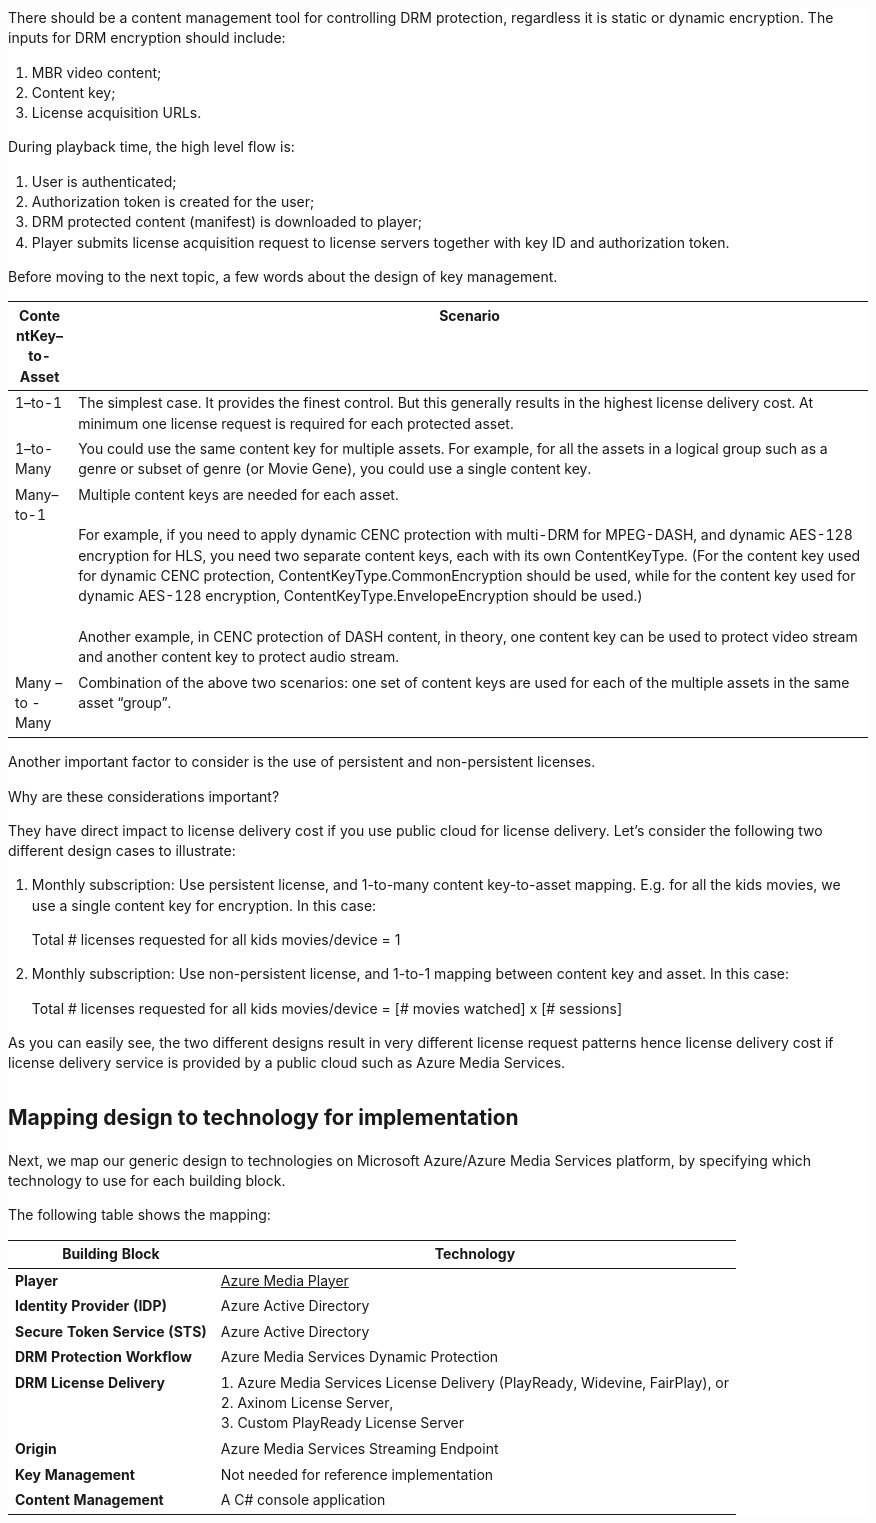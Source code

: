 There should be a content management tool for controlling DRM protection, regardless it is static or dynamic encryption. The inputs for DRM encryption should include:

1. MBR video content;
2. Content key;
3. License acquisition URLs.

During playback time, the high level flow is:

1. User is authenticated;
2. Authorization token is created for the user;
3. DRM protected content (manifest) is downloaded to player;
4. Player submits license acquisition request to license servers together with key ID and authorization token.

Before moving to the next topic, a few words about the design of key management.

| **ContentKey–to-Asset** | **Scenario** |
| --- | --- |
| 1–to-1 |The simplest case. It provides the finest control. But this generally results in the highest license delivery cost. At minimum one license request is required for each protected asset. |
| 1–to-Many |You could use the same content key for multiple assets. For example, for all the assets in a logical group such as a genre or subset of genre (or Movie Gene), you could use a single content key. |
| Many–to-1 |Multiple content keys are needed for each asset. <br/><br/>For example, if you need to apply dynamic CENC protection with multi-DRM for MPEG-DASH, and dynamic AES-128 encryption for HLS, you need two separate content keys, each with its own ContentKeyType. (For the content key used for dynamic CENC protection, ContentKeyType.CommonEncryption should be used, while for the content key used for dynamic AES-128 encryption, ContentKeyType.EnvelopeEncryption should be used.)<br/><br/>Another example, in CENC protection of DASH content, in theory, one content key can be used to protect video stream and another content key to protect audio stream. |
| Many – to - Many |Combination of the above two scenarios: one set of content keys are used for each of the multiple assets in the same asset “group”. |

Another important factor to consider is the use of persistent and non-persistent licenses.

Why are these considerations important? 

They have direct impact to license delivery cost if you use public cloud for license delivery. Let’s consider the following two different design cases to illustrate:

1. Monthly subscription: Use persistent license, and 1-to-many content key-to-asset mapping. E.g. for all the kids movies, we use a single content key for encryption. In this case: 
   
    Total # licenses requested for all kids movies/device = 1
2. Monthly subscription: Use non-persistent license, and 1-to-1 mapping between content key and asset. In this case:
   
    Total # licenses requested for all kids movies/device = [# movies watched] x [# sessions]

As you can easily see, the two different designs result in very different license request patterns hence license delivery cost if license delivery service is provided by a public cloud such as Azure Media Services.

## Mapping design to technology for implementation
Next, we map our generic design to technologies on Microsoft Azure/Azure Media Services platform, by specifying which technology to use for each building block.

The following table shows the mapping:

| **Building Block** | **Technology** |
| --- | --- |
| **Player** |[Azure Media Player](https://azure.microsoft.com/services/media-services/media-player/) |
| **Identity Provider (IDP)** |Azure Active Directory |
| **Secure Token Service (STS)** |Azure Active Directory |
| **DRM Protection Workflow** |Azure Media Services Dynamic Protection |
| **DRM License Delivery** |1. Azure Media Services License Delivery (PlayReady, Widevine, FairPlay), or <br/>2. Axinom License Server, <br/>3. Custom PlayReady License Server |
| **Origin** |Azure Media Services Streaming Endpoint |
| **Key Management** |Not needed for reference implementation |
| **Content Management** |A C# console application |
